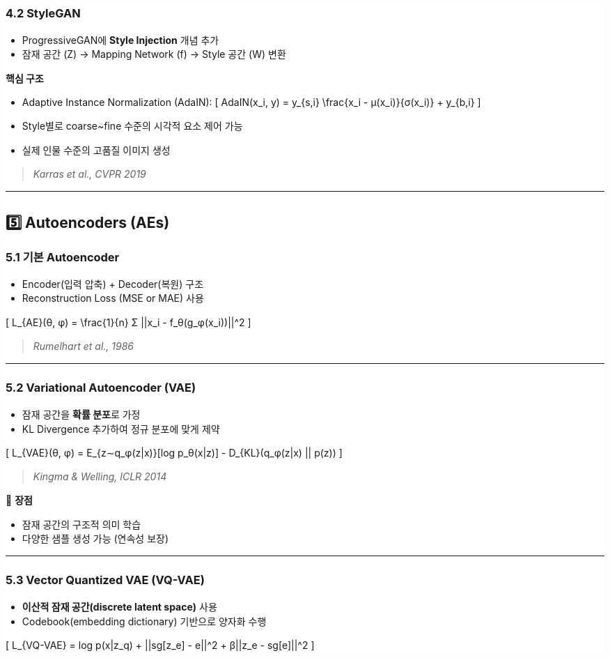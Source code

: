 ### **4.2 StyleGAN**
- ProgressiveGAN에 **Style Injection** 개념 추가  
- 잠재 공간 \(Z\) → Mapping Network \(f\) → Style 공간 \(W\) 변환

**핵심 구조**
- Adaptive Instance Normalization (AdaIN):
  \[
  AdaIN(x_i, y) = y_{s,i} \frac{x_i - μ(x_i)}{σ(x_i)} + y_{b,i}
  \]

- Style별로 coarse~fine 수준의 시각적 요소 제어 가능  
- 실제 인물 수준의 고품질 이미지 생성

> *Karras et al., CVPR 2019*

---

## **5️⃣ Autoencoders (AEs)**

### **5.1 기본 Autoencoder**
- Encoder(입력 압축) + Decoder(복원) 구조
- Reconstruction Loss (MSE or MAE) 사용

\[
L_{AE}(θ, φ) = \frac{1}{n} Σ ||x_i - f_θ(g_φ(x_i))||^2
\]

> *Rumelhart et al., 1986*

---

### **5.2 Variational Autoencoder (VAE)**
- 잠재 공간을 **확률 분포**로 가정
- KL Divergence 추가하여 정규 분포에 맞게 제약

\[
L_{VAE}(θ, φ) = E_{z∼q_φ(z|x)}[log p_θ(x|z)] - D_{KL}(q_φ(z|x) || p(z))
\]

> *Kingma & Welling, ICLR 2014*

📌 **장점**
- 잠재 공간의 구조적 의미 학습  
- 다양한 샘플 생성 가능 (연속성 보장)

---

### **5.3 Vector Quantized VAE (VQ-VAE)**
- **이산적 잠재 공간(discrete latent space)** 사용  
- Codebook(embedding dictionary) 기반으로 양자화 수행

\[
L_{VQ-VAE} = log p(x|z_q) + ||sg[z_e] - e||^2 + β||z_e - sg[e]||^2
\]
